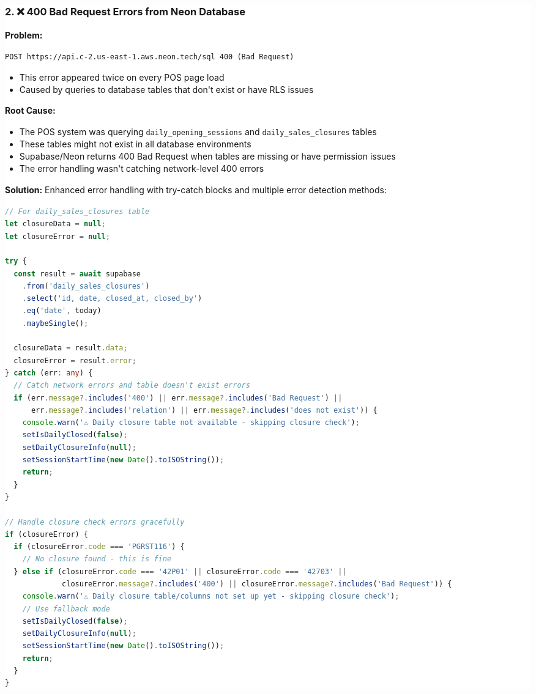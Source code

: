 
### 2. ❌ 400 Bad Request Errors from Neon Database

**Problem:**
```
POST https://api.c-2.us-east-1.aws.neon.tech/sql 400 (Bad Request)
```
- This error appeared twice on every POS page load
- Caused by queries to database tables that don't exist or have RLS issues

**Root Cause:**
- The POS system was querying `daily_opening_sessions` and `daily_sales_closures` tables
- These tables might not exist in all database environments
- Supabase/Neon returns 400 Bad Request when tables are missing or have permission issues
- The error handling wasn't catching network-level 400 errors

**Solution:**
Enhanced error handling with try-catch blocks and multiple error detection methods:

```typescript
// For daily_sales_closures table
let closureData = null;
let closureError = null;

try {
  const result = await supabase
    .from('daily_sales_closures')
    .select('id, date, closed_at, closed_by')
    .eq('date', today)
    .maybeSingle();
  
  closureData = result.data;
  closureError = result.error;
} catch (err: any) {
  // Catch network errors and table doesn't exist errors
  if (err.message?.includes('400') || err.message?.includes('Bad Request') || 
      err.message?.includes('relation') || err.message?.includes('does not exist')) {
    console.warn('⚠️ Daily closure table not available - skipping closure check');
    setIsDailyClosed(false);
    setDailyClosureInfo(null);
    setSessionStartTime(new Date().toISOString());
    return;
  }
}

// Handle closure check errors gracefully
if (closureError) {
  if (closureError.code === 'PGRST116') {
    // No closure found - this is fine
  } else if (closureError.code === '42P01' || closureError.code === '42703' || 
             closureError.message?.includes('400') || closureError.message?.includes('Bad Request')) {
    console.warn('⚠️ Daily closure table/columns not set up yet - skipping closure check');
    // Use fallback mode
    setIsDailyClosed(false);
    setDailyClosureInfo(null);
    setSessionStartTime(new Date().toISOString());
    return;
  }
}
```

